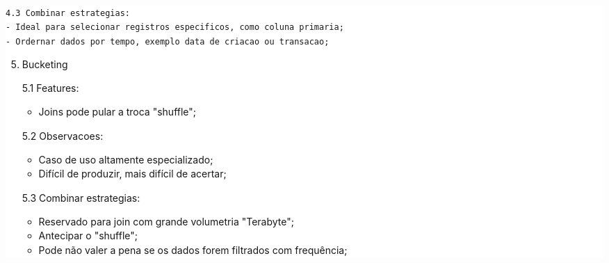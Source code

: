     4.3 Combinar estrategias:
    - Ideal para selecionar registros especificos, como coluna primaria;
    - Ordernar dados por tempo, exemplo data de criacao ou transacao;

5. Bucketing

    5.1 Features:
    - Joins pode pular a troca "shuffle";
    
    5.2 Observacoes:
    - Caso de uso altamente especializado;
    - Difícil de produzir, mais difícil de acertar;

    5.3 Combinar estrategias:
    - Reservado para join com grande volumetria "Terabyte";
    - Antecipar o "shuffle";
    - Pode não valer a pena se os dados forem filtrados com frequência;